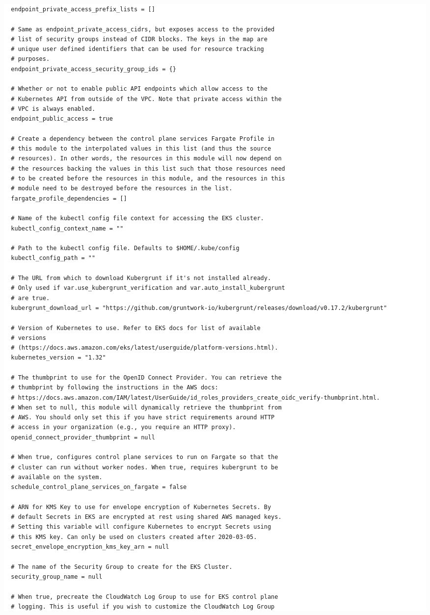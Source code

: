 ```hcl title="main.tf"
  endpoint_private_access_prefix_lists = []

  # Same as endpoint_private_access_cidrs, but exposes access to the provided
  # list of security groups instead of CIDR blocks. The keys in the map are
  # unique user defined identifiers that can be used for resource tracking
  # purposes.
  endpoint_private_access_security_group_ids = {}

  # Whether or not to enable public API endpoints which allow access to the
  # Kubernetes API from outside of the VPC. Note that private access within the
  # VPC is always enabled.
  endpoint_public_access = true

  # Create a dependency between the control plane services Fargate Profile in
  # this module to the interpolated values in this list (and thus the source
  # resources). In other words, the resources in this module will now depend on
  # the resources backing the values in this list such that those resources need
  # to be created before the resources in this module, and the resources in this
  # module need to be destroyed before the resources in the list.
  fargate_profile_dependencies = []

  # Name of the kubectl config file context for accessing the EKS cluster.
  kubectl_config_context_name = ""

  # Path to the kubectl config file. Defaults to $HOME/.kube/config
  kubectl_config_path = ""

  # The URL from which to download Kubergrunt if it's not installed already.
  # Only used if var.use_kubergrunt_verification and var.auto_install_kubergrunt
  # are true.
  kubergrunt_download_url = "https://github.com/gruntwork-io/kubergrunt/releases/download/v0.17.2/kubergrunt"

  # Version of Kubernetes to use. Refer to EKS docs for list of available
  # versions
  # (https://docs.aws.amazon.com/eks/latest/userguide/platform-versions.html).
  kubernetes_version = "1.32"

  # The thumbprint to use for the OpenID Connect Provider. You can retrieve the
  # thumbprint by following the instructions in the AWS docs:
  # https://docs.aws.amazon.com/IAM/latest/UserGuide/id_roles_providers_create_oidc_verify-thumbprint.html.
  # When set to null, this module will dynamically retrieve the thumbprint from
  # AWS. You should only set this if you have strict requirements around HTTP
  # access in your organization (e.g., you require an HTTP proxy).
  openid_connect_provider_thumbprint = null

  # When true, configures control plane services to run on Fargate so that the
  # cluster can run without worker nodes. When true, requires kubergrunt to be
  # available on the system.
  schedule_control_plane_services_on_fargate = false

  # ARN for KMS Key to use for envelope encryption of Kubernetes Secrets. By
  # default Secrets in EKS are encrypted at rest using shared AWS managed keys.
  # Setting this variable will configure Kubernetes to encrypt Secrets using
  # this KMS key. Can only be used on clusters created after 2020-03-05.
  secret_envelope_encryption_kms_key_arn = null

  # The name of the Security Group to create for the EKS Cluster.
  security_group_name = null

  # When true, precreate the CloudWatch Log Group to use for EKS control plane
  # logging. This is useful if you wish to customize the CloudWatch Log Group
```